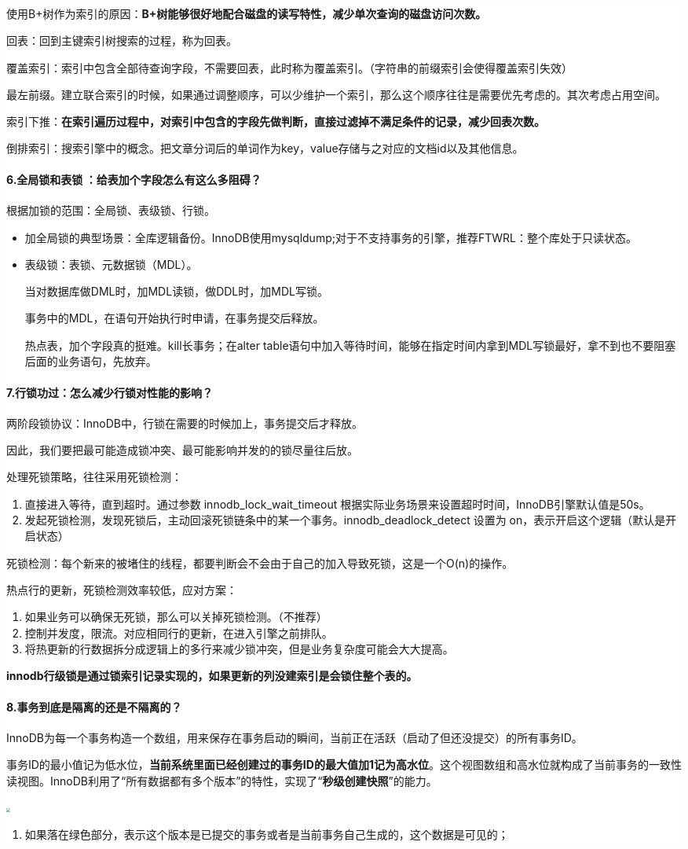 使用B+树作为索引的原因：**B+树能够很好地配合磁盘的读写特性，减少单次查询的磁盘访问次数。**

回表：回到主键索引树搜索的过程，称为回表。

覆盖索引：索引中包含全部待查询字段，不需要回表，此时称为覆盖索引。（字符串的前缀索引会使得覆盖索引失效）

最左前缀。建立联合索引的时候，如果通过调整顺序，可以少维护一个索引，那么这个顺序往往是需要优先考虑的。其次考虑占用空间。

索引下推：**在索引遍历过程中，对索引中包含的字段先做判断，直接过滤掉不满足条件的记录，减少回表次数。**

倒排索引：搜索引擎中的概念。把文章分词后的单词作为key，value存储与之对应的文档id以及其他信息。



#### 6.全局锁和表锁 ：给表加个字段怎么有这么多阻碍？

根据加锁的范围：全局锁、表级锁、行锁。

+ 加全局锁的典型场景：全库逻辑备份。InnoDB使用mysqldump;对于不支持事务的引擎，推荐FTWRL：整个库处于只读状态。

+ 表级锁：表锁、元数据锁（MDL）。

  当对数据库做DML时，加MDL读锁，做DDL时，加MDL写锁。

  事务中的MDL，在语句开始执行时申请，在事务提交后释放。

  热点表，加个字段真的挺难。kill长事务；在alter table语句中加入等待时间，能够在指定时间内拿到MDL写锁最好，拿不到也不要阻塞后面的业务语句，先放弃。



#### 7.行锁功过：怎么减少行锁对性能的影响？

两阶段锁协议：InnoDB中，行锁在需要的时候加上，事务提交后才释放。

因此，我们要把最可能造成锁冲突、最可能影响并发的的锁尽量往后放。

处理死锁策略，往往采用死锁检测：

1. 直接进入等待，直到超时。通过参数 innodb_lock_wait_timeout 根据实际业务场景来设置超时时间，InnoDB引擎默认值是50s。
2. 发起死锁检测，发现死锁后，主动回滚死锁链条中的某一个事务。innodb_deadlock_detect 设置为 on，表示开启这个逻辑（默认是开启状态）

死锁检测：每个新来的被堵住的线程，都要判断会不会由于自己的加入导致死锁，这是一个O(n)的操作。

热点行的更新，死锁检测效率较低，应对方案：

1. 如果业务可以确保无死锁，那么可以关掉死锁检测。（不推荐）
2. 控制并发度，限流。对应相同行的更新，在进入引擎之前排队。
3. 将热更新的行数据拆分成逻辑上的多行来减少锁冲突，但是业务复杂度可能会大大提高。

**innodb行级锁是通过锁索引记录实现的，如果更新的列没建索引是会锁住整个表的。**



#### 8.事务到底是隔离的还是不隔离的？

InnoDB为每一个事务构造一个数组，用来保存在事务启动的瞬间，当前正在活跃（启动了但还没提交）的所有事务ID。

事务ID的最小值记为低水位，**当前系统里面已经创建过的事务ID的最大值加1记为高水位**。这个视图数组和高水位就构成了当前事务的一致性读视图。InnoDB利用了“所有数据都有多个版本”的特性，实现了“**秒级创建快照**”的能力。

<img src="C:\Users\Axun\Desktop\mysql数据版本可见性规则.png" style="zoom: 33%;" />

1. 如果落在绿色部分，表示这个版本是已提交的事务或者是当前事务自己生成的，这个数据是可见的；
